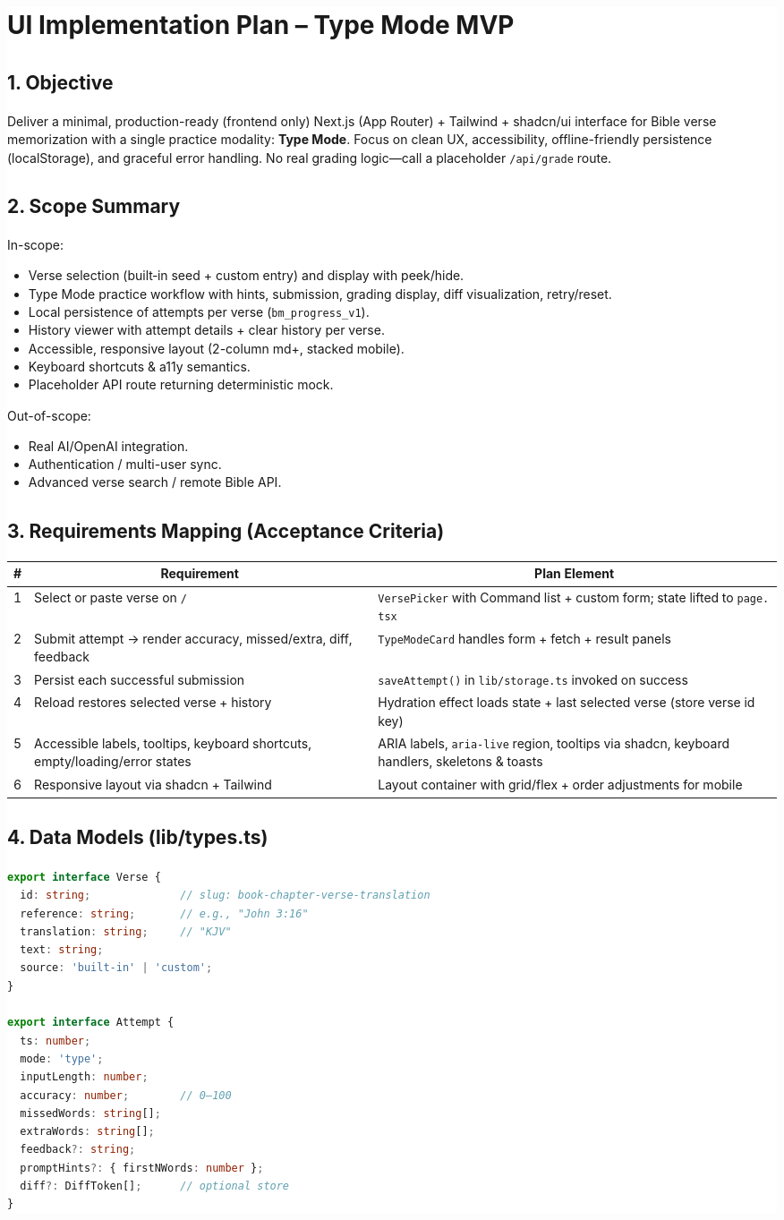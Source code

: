 # UI Implementation Plan – Type Mode MVP

## 1. Objective
Deliver a minimal, production-ready (frontend only) Next.js (App Router) + Tailwind + shadcn/ui interface for Bible verse memorization with a single practice modality: **Type Mode**. Focus on clean UX, accessibility, offline-friendly persistence (localStorage), and graceful error handling. No real grading logic—call a placeholder `/api/grade` route.

## 2. Scope Summary
In-scope:
- Verse selection (built‑in seed + custom entry) and display with peek/hide.
- Type Mode practice workflow with hints, submission, grading display, diff visualization, retry/reset.
- Local persistence of attempts per verse (`bm_progress_v1`).
- History viewer with attempt details + clear history per verse.
- Accessible, responsive layout (2-column md+, stacked mobile).
- Keyboard shortcuts & a11y semantics.
- Placeholder API route returning deterministic mock.

Out-of-scope:
- Real AI/OpenAI integration.
- Authentication / multi-user sync.
- Advanced verse search / remote Bible API.

## 3. Requirements Mapping (Acceptance Criteria)
| # | Requirement | Plan Element |
|---|-------------|--------------|
|1|Select or paste verse on `/`|`VersePicker` with Command list + custom form; state lifted to `page.tsx`|
|2|Submit attempt -> render accuracy, missed/extra, diff, feedback|`TypeModeCard` handles form + fetch + result panels|
|3|Persist each successful submission|`saveAttempt()` in `lib/storage.ts` invoked on success|
|4|Reload restores selected verse + history|Hydration effect loads state + last selected verse (store verse id key) |
|5|Accessible labels, tooltips, keyboard shortcuts, empty/loading/error states|ARIA labels, `aria-live` region, tooltips via shadcn, keyboard handlers, skeletons & toasts|
|6|Responsive layout via shadcn + Tailwind|Layout container with grid/flex + order adjustments for mobile|

## 4. Data Models (lib/types.ts)
```ts
export interface Verse {
  id: string;              // slug: book-chapter-verse-translation
  reference: string;       // e.g., "John 3:16"
  translation: string;     // "KJV"
  text: string;
  source: 'built-in' | 'custom';
}

export interface Attempt {
  ts: number;
  mode: 'type';
  inputLength: number;
  accuracy: number;        // 0–100
  missedWords: string[];
  extraWords: string[];
  feedback?: string;
  promptHints?: { firstNWords: number };
  diff?: DiffToken[];      // optional store
}

```